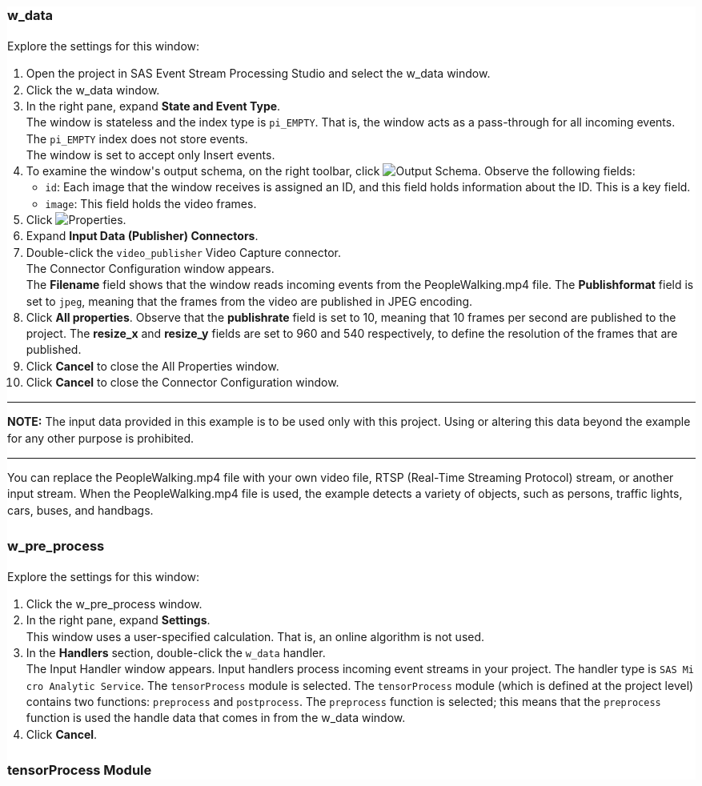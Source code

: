 ### w_data

Explore the settings for this window:
1. Open the project in SAS Event Stream Processing Studio and select the w_data window.
2. Click the w_data window.
3. In the right pane, expand **State and Event Type**.<br/>The window is stateless and the index type is `pi_EMPTY`. That is, the window acts as a pass-through for all incoming events. The `pi_EMPTY` index does not store events.<br/>The window is set to accept only Insert events.
4. To examine the window's output schema, on the right toolbar, click ![Output Schema](img/output-schema-icon.png "Output Schema"). Observe the following fields: 
   - `id`: Each image that the window receives is assigned an ID, and this field holds information about the ID. This is a key field. 
   - `image`: This field holds the video frames.
5. Click ![Properties](img/show-properties-icon.png "Properties"). 
6. Expand **Input Data (Publisher) Connectors**.
7. Double-click the `video_publisher` Video Capture connector.<br/>The Connector Configuration window appears.<br/>The **Filename** field shows that the window reads incoming events from the PeopleWalking.mp4 file. The **Publishformat** field is set to `jpeg`, meaning that the frames from the video are published in JPEG encoding.
8. Click **All properties**. Observe that the **publishrate** field is set to 10, meaning that 10 frames per second are published to the project. The **resize_x** and **resize_y** fields are set to 960 and 540 respectively, to define the resolution of the frames that are published. 
9. Click **Cancel** to close the All Properties window.
10.	Click **Cancel** to close the Connector Configuration window.

---
**NOTE:**
The input data provided in this example is to be used only with this project. Using or altering this data beyond the example for any other purpose is prohibited.

---

You can replace the PeopleWalking.mp4 file with your own video file, RTSP (Real-Time Streaming Protocol) stream, or another input stream. When the PeopleWalking.mp4 file is used, the example detects a variety of objects, such as persons, traffic lights, cars, buses, and handbags.

### w_pre_process

Explore the settings for this window:
1. Click the w_pre_process window.
2. In the right pane, expand **Settings**.<br/>This window uses a user-specified calculation. That is, an online algorithm is not used.
3. In the **Handlers** section, double-click the `w_data` handler.<br/>The Input Handler window appears. Input handlers process incoming event streams in your project. The handler type is `SAS Micro Analytic Service`. The `tensorProcess` module is selected. The `tensorProcess` module (which is defined at the project level) contains two functions: `preprocess` and `postprocess`. The `preprocess` function is selected; this means that the `preprocess` function is used the handle data that comes in from the w_data window.
4. Click **Cancel**.

### tensorProcess Module
